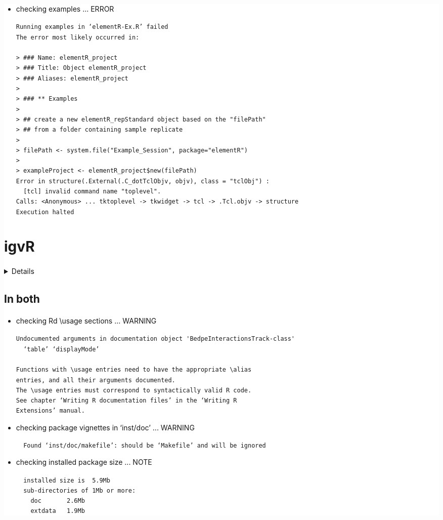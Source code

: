 *   checking examples ... ERROR
    ```
    Running examples in ‘elementR-Ex.R’ failed
    The error most likely occurred in:
    
    > ### Name: elementR_project
    > ### Title: Object elementR_project
    > ### Aliases: elementR_project
    > 
    > ### ** Examples
    > 
    > ## create a new elementR_repStandard object based on the "filePath" 
    > ## from a folder containing sample replicate
    > 
    > filePath <- system.file("Example_Session", package="elementR")
    > 
    > exampleProject <- elementR_project$new(filePath)
    Error in structure(.External(.C_dotTclObjv, objv), class = "tclObj") : 
      [tcl] invalid command name "toplevel".
    Calls: <Anonymous> ... tktoplevel -> tkwidget -> tcl -> .Tcl.objv -> structure
    Execution halted
    ```

# igvR

<details></details>

## In both

*   checking Rd \usage sections ... WARNING
    ```
    Undocumented arguments in documentation object 'BedpeInteractionsTrack-class'
      ‘table’ ‘displayMode’
    
    Functions with \usage entries need to have the appropriate \alias
    entries, and all their arguments documented.
    The \usage entries must correspond to syntactically valid R code.
    See chapter ‘Writing R documentation files’ in the ‘Writing R
    Extensions’ manual.
    ```

*   checking package vignettes in ‘inst/doc’ ... WARNING
    ```
      Found ‘inst/doc/makefile’: should be ‘Makefile’ and will be ignored
    ```

*   checking installed package size ... NOTE
    ```
      installed size is  5.9Mb
      sub-directories of 1Mb or more:
        doc       2.6Mb
        extdata   1.9Mb
    ```
